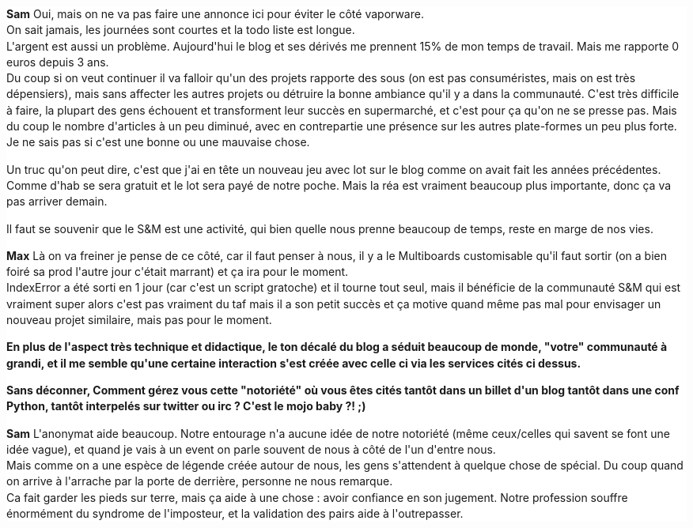 **Sam** Oui, mais on ne va pas faire une annonce ici pour éviter le côté
vaporware.  
On sait jamais, les journées sont courtes et la todo liste est longue.  
L'argent est aussi un problème. Aujourd'hui le blog et ses dérivés me
prennent 15% de mon temps de travail. Mais me rapporte 0 euros depuis 3
ans.  
Du coup si on veut continuer il va falloir qu'un des projets rapporte
des sous (on est pas consuméristes, mais on est très dépensiers), mais
sans affecter les autres projets ou détruire la bonne ambiance qu'il y a
dans la communauté. C'est très difficile à faire, la plupart des gens
échouent et transforment leur succès en supermarché, et c'est pour ça
qu'on ne se presse pas. Mais du coup le nombre d'articles à un peu
diminué, avec en contrepartie une présence sur les autres plate-formes
un peu plus forte. Je ne sais pas si c'est une bonne ou une mauvaise
chose.

Un truc qu'on peut dire, c'est que j'ai en tête un nouveau jeu avec lot
sur le blog comme on avait fait les années précédentes. Comme d'hab se
sera gratuit et le lot sera payé de notre poche. Mais la réa est
vraiment beaucoup plus importante, donc ça va pas arriver demain.

Il faut se souvenir que le S&M est une activité, qui bien quelle nous
prenne beaucoup de temps, reste en marge de nos vies.

**Max** Là on va freiner je pense de ce côté, car il faut penser à nous,
il y a le Multiboards customisable qu'il faut sortir (on a bien foiré sa
prod l'autre jour c'était marrant) et ça ira pour le moment.  
IndexError a été sorti en 1 jour (car c'est un script gratoche) et il
tourne tout seul, mais il bénéficie de la communauté S&M qui est
vraiment super alors c'est pas vraiment du taf mais il a son petit
succès et ça motive quand même pas mal pour envisager un nouveau projet
similaire, mais pas pour le moment.

<strong>En plus de l'aspect très technique et didactique, le ton décalé
du blog a séduit beaucoup de monde, "votre" communauté à grandi, et il
me semble qu'une certaine interaction s'est créée avec celle ci via les
services cités ci dessus.

Sans déconner, Comment gérez vous cette "notoriété" où vous êtes cités
tantôt dans un billet d'un blog tantôt dans une conf Python, tantôt
interpelés sur twitter ou irc ? C'est le mojo baby ?! ;)</strong>

**Sam** L'anonymat aide beaucoup. Notre entourage n'a aucune idée de
notre notoriété (même ceux/celles qui savent se font une idée vague), et
quand je vais à un event on parle souvent de nous à côté de l'un d'entre
nous.  
Mais comme on a une espèce de légende créée autour de nous, les gens
s'attendent à quelque chose de spécial. Du coup quand on arrive à
l'arrache par la porte de derrière, personne ne nous remarque.  
Ca fait garder les pieds sur terre, mais ça aide à une chose : avoir
confiance en son jugement. Notre profession souffre énormément du
syndrome de l'imposteur, et la validation des pairs aide à
l'outrepasser.
